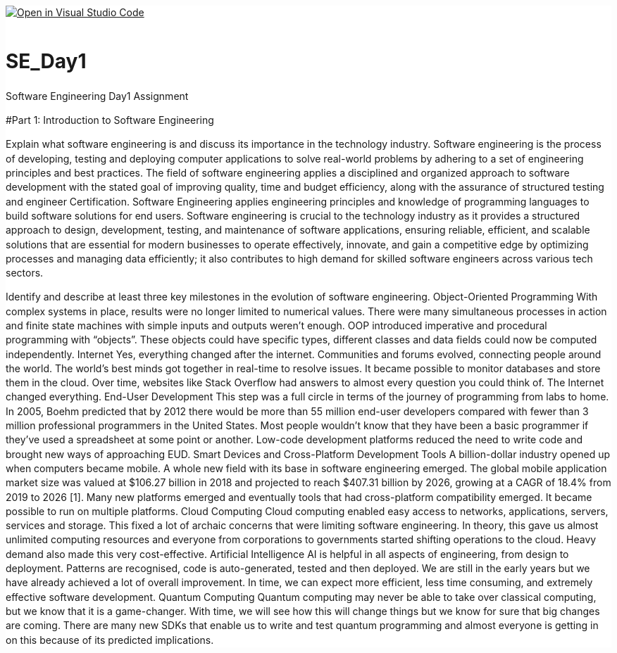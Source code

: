 [![Open in Visual Studio Code](https://classroom.github.com/assets/open-in-vscode-2e0aaae1b6195c2367325f4f02e2d04e9abb55f0b24a779b69b11b9e10269abc.svg)](https://classroom.github.com/online_ide?assignment_repo_id=18420451&assignment_repo_type=AssignmentRepo)
# SE_Day1
Software Engineering Day1 Assignment

#Part 1: Introduction to Software Engineering

Explain what software engineering is and discuss its importance in the technology industry.
Software engineering is the process of developing, testing and deploying computer applications to solve real-world problems by adhering to a set of engineering principles and best practices. The field of software engineering applies a disciplined and organized approach to software development with the stated goal of improving quality, time and budget efficiency, along with the assurance of structured testing and engineer Certification. Software Engineering applies engineering principles and knowledge of programming languages to build software solutions for end users.
Software engineering is crucial to the technology industry as it provides a structured approach to design, development, testing, and maintenance of software applications, ensuring reliable, efficient, and scalable solutions that are essential for modern businesses to operate effectively, innovate, and gain a competitive edge by optimizing processes and managing data efficiently; it also contributes to high demand for skilled software engineers across various tech sectors.

Identify and describe at least three key milestones in the evolution of software engineering.
Object-Oriented Programming
With complex systems in place, results were no longer limited to numerical values. There were many simultaneous processes in action and finite state machines with simple inputs and outputs weren’t enough. OOP introduced imperative and procedural programming with “objects”. These objects could have specific types, different classes and data fields could now be computed independently.
Internet
Yes, everything changed after the internet. Communities and forums evolved, connecting people around the world. The world’s best minds got together in real-time to resolve issues. It became possible to monitor databases and store them in the cloud. Over time, websites like Stack Overflow had answers to almost every question you could think of. The Internet changed everything.
End-User Development
This step was a full circle in terms of the journey of programming from labs to home. In 2005, Boehm predicted that by 2012 there would be more than 55 million end-user developers compared with fewer than 3 million professional programmers in the United States. Most people wouldn’t know that they have been a basic programmer if they’ve used a spreadsheet at some point or another. Low-code development platforms reduced the need to write code and brought new ways of approaching EUD.
Smart Devices and Cross-Platform Development Tools
A billion-dollar industry opened up when computers became mobile. A whole new field with its base in software engineering emerged. The global mobile application market size was valued at $106.27 billion in 2018 and projected to reach $407.31 billion by 2026, growing at a CAGR of 18.4% from 2019 to 2026 [1]. Many new platforms emerged and eventually tools that had cross-platform compatibility emerged. It became possible to run on multiple platforms.
Cloud Computing
Cloud computing enabled easy access to networks, applications, servers, services and storage. This fixed a lot of archaic concerns that were limiting software engineering. In theory, this gave us almost unlimited computing resources and everyone from corporations to governments started shifting operations to the cloud. Heavy demand also made this very cost-effective.
Artificial Intelligence
AI is helpful in all aspects of engineering, from design to deployment. Patterns are recognised, code is auto-generated, tested and then deployed. We are still in the early years but we have already achieved a lot of overall improvement. In time, we can expect more efficient, less time consuming, and extremely effective software development.
Quantum Computing
Quantum computing may never be able to take over classical computing, but we know that it is a game-changer. With time, we will see how this will change things but we know for sure that big changes are coming. There are many new SDKs that enable us to write and test quantum programming and almost everyone is getting in on this because of its predicted implications.
